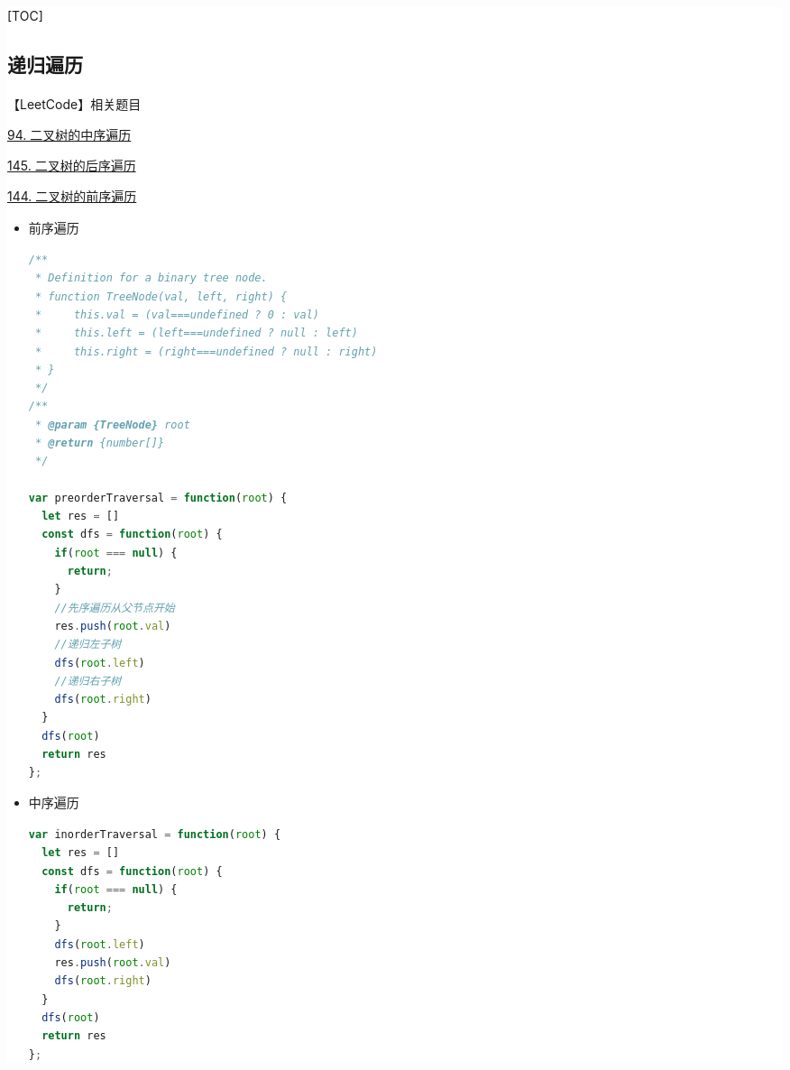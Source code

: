 [TOC]



## 递归遍历

【LeetCode】相关题目

[94. 二叉树的中序遍历](https://leetcode.cn/problems/binary-tree-inorder-traversal/)

[145. 二叉树的后序遍历](https://leetcode.cn/problems/binary-tree-postorder-traversal/)

[144. 二叉树的前序遍历](https://leetcode.cn/problems/binary-tree-preorder-traversal/)



- 前序遍历

  ```js
  /**
   * Definition for a binary tree node.
   * function TreeNode(val, left, right) {
   *     this.val = (val===undefined ? 0 : val)
   *     this.left = (left===undefined ? null : left)
   *     this.right = (right===undefined ? null : right)
   * }
   */
  /**
   * @param {TreeNode} root
   * @return {number[]}
   */
  
  var preorderTraversal = function(root) {
    let res = []
    const dfs = function(root) {
      if(root === null) {
        return;
      } 
      //先序遍历从父节点开始
      res.push(root.val)
      //递归左子树
      dfs(root.left)
      //递归右子树
      dfs(root.right)
    }
    dfs(root)
    return res
  };
  
  ```

  

- 中序遍历

  ```js
  var inorderTraversal = function(root) {
    let res = []
    const dfs = function(root) {
      if(root === null) {
        return;
      }
      dfs(root.left)
      res.push(root.val)
      dfs(root.right)
    }
    dfs(root)
    return res
  };
  
  ```